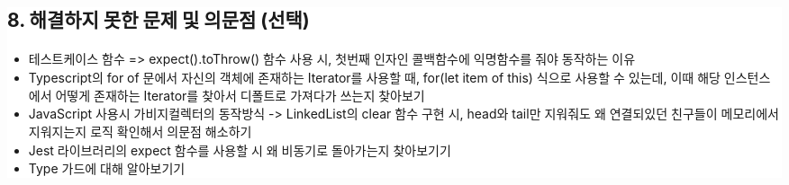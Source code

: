 
## 8. 해결하지 못한 문제 및 의문점 (선택)  
- 테스트케이스 함수 => expect().toThrow() 함수 사용 시, 첫번째 인자인 콜백함수에 익명함수를 줘야 동작하는 이유
- Typescript의 for of 문에서 자신의 객체에 존재하는
Iterator를 사용할 때, for(let item of this) 식으로 사용할 수 있는데,
이때 해당 인스턴스에서 어떻게 존재하는 Iterator를 찾아서 디폴트로
가져다가 쓰는지 찾아보기
- JavaScript 사용시 가비지컬렉터의 동작방식
-> LinkedList의 clear 함수 구현 시, head와 tail만 지워줘도 왜 연결되있던 친구들이 메모리에서 지워지는지 로직 확인해서 의문점 해소하기
- Jest 라이브러리의 expect 함수를 사용할 시 왜 비동기로 돌아가는지 찾아보기기
- Type 가드에 대해 알아보기기
